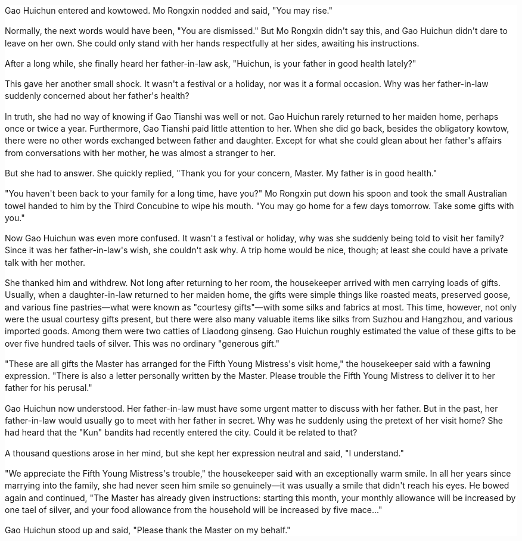 Gao Huichun entered and kowtowed. Mo Rongxin nodded and said, "You may rise."

Normally, the next words would have been, "You are dismissed." But Mo Rongxin didn't say this, and Gao Huichun didn't dare to leave on her own. She could only stand with her hands respectfully at her sides, awaiting his instructions.

After a long while, she finally heard her father-in-law ask, "Huichun, is your father in good health lately?"

This gave her another small shock. It wasn't a festival or a holiday, nor was it a formal occasion. Why was her father-in-law suddenly concerned about her father's health?

In truth, she had no way of knowing if Gao Tianshi was well or not. Gao Huichun rarely returned to her maiden home, perhaps once or twice a year. Furthermore, Gao Tianshi paid little attention to her. When she did go back, besides the obligatory kowtow, there were no other words exchanged between father and daughter. Except for what she could glean about her father's affairs from conversations with her mother, he was almost a stranger to her.

But she had to answer. She quickly replied, "Thank you for your concern, Master. My father is in good health."

"You haven't been back to your family for a long time, have you?" Mo Rongxin put down his spoon and took the small Australian towel handed to him by the Third Concubine to wipe his mouth. "You may go home for a few days tomorrow. Take some gifts with you."

Now Gao Huichun was even more confused. It wasn't a festival or holiday, why was she suddenly being told to visit her family? Since it was her father-in-law's wish, she couldn't ask why. A trip home would be nice, though; at least she could have a private talk with her mother.

She thanked him and withdrew. Not long after returning to her room, the housekeeper arrived with men carrying loads of gifts. Usually, when a daughter-in-law returned to her maiden home, the gifts were simple things like roasted meats, preserved goose, and various fine pastries—what were known as "courtesy gifts"—with some silks and fabrics at most. This time, however, not only were the usual courtesy gifts present, but there were also many valuable items like silks from Suzhou and Hangzhou, and various imported goods. Among them were two catties of Liaodong ginseng. Gao Huichun roughly estimated the value of these gifts to be over five hundred taels of silver. This was no ordinary "generous gift."

"These are all gifts the Master has arranged for the Fifth Young Mistress's visit home," the housekeeper said with a fawning expression. "There is also a letter personally written by the Master. Please trouble the Fifth Young Mistress to deliver it to her father for his perusal."

Gao Huichun now understood. Her father-in-law must have some urgent matter to discuss with her father. But in the past, her father-in-law would usually go to meet with her father in secret. Why was he suddenly using the pretext of her visit home? She had heard that the "Kun" bandits had recently entered the city. Could it be related to that?

A thousand questions arose in her mind, but she kept her expression neutral and said, "I understand."

"We appreciate the Fifth Young Mistress's trouble," the housekeeper said with an exceptionally warm smile. In all her years since marrying into the family, she had never seen him smile so genuinely—it was usually a smile that didn't reach his eyes. He bowed again and continued, "The Master has already given instructions: starting this month, your monthly allowance will be increased by one tael of silver, and your food allowance from the household will be increased by five mace..."

Gao Huichun stood up and said, "Please thank the Master on my behalf."
